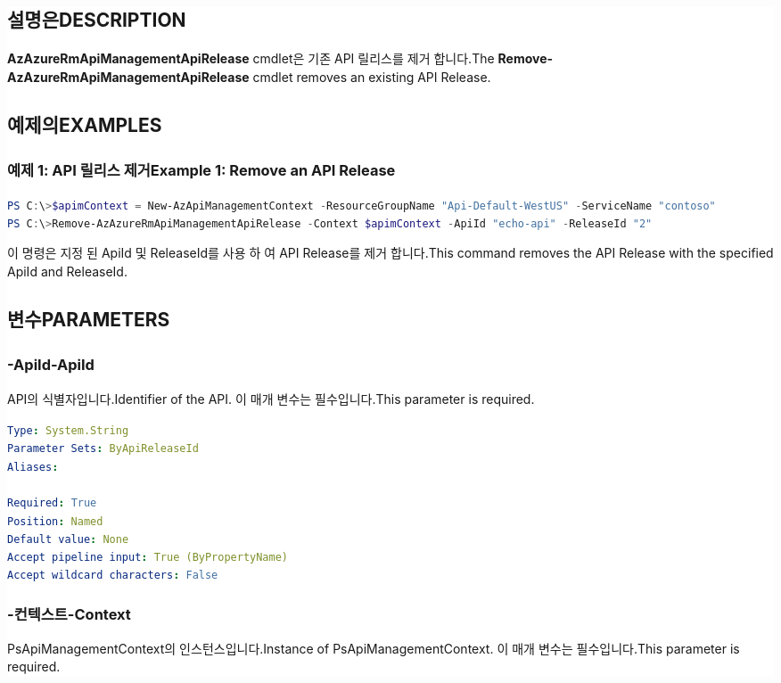 ## <span data-ttu-id="f67d5-107">설명은</span><span class="sxs-lookup"><span data-stu-id="f67d5-107">DESCRIPTION</span></span>

<span data-ttu-id="f67d5-108">**AzAzureRmApiManagementApiRelease** cmdlet은 기존 API 릴리스를 제거 합니다.</span><span class="sxs-lookup"><span data-stu-id="f67d5-108">The **Remove-AzAzureRmApiManagementApiRelease** cmdlet removes an existing API Release.</span></span>

## <span data-ttu-id="f67d5-109">예제의</span><span class="sxs-lookup"><span data-stu-id="f67d5-109">EXAMPLES</span></span>

### <span data-ttu-id="f67d5-110">예제 1: API 릴리스 제거</span><span class="sxs-lookup"><span data-stu-id="f67d5-110">Example 1: Remove an API Release</span></span>
```powershell
PS C:\>$apimContext = New-AzApiManagementContext -ResourceGroupName "Api-Default-WestUS" -ServiceName "contoso"
PS C:\>Remove-AzAzureRmApiManagementApiRelease -Context $apimContext -ApiId "echo-api" -ReleaseId "2"
```

<span data-ttu-id="f67d5-111">이 명령은 지정 된 ApiId 및 ReleaseId를 사용 하 여 API Release를 제거 합니다.</span><span class="sxs-lookup"><span data-stu-id="f67d5-111">This command removes the API Release with the specified ApiId and ReleaseId.</span></span>

## <span data-ttu-id="f67d5-112">변수</span><span class="sxs-lookup"><span data-stu-id="f67d5-112">PARAMETERS</span></span>

### <span data-ttu-id="f67d5-113">-ApiId</span><span class="sxs-lookup"><span data-stu-id="f67d5-113">-ApiId</span></span>
<span data-ttu-id="f67d5-114">API의 식별자입니다.</span><span class="sxs-lookup"><span data-stu-id="f67d5-114">Identifier of the API.</span></span>
<span data-ttu-id="f67d5-115">이 매개 변수는 필수입니다.</span><span class="sxs-lookup"><span data-stu-id="f67d5-115">This parameter is required.</span></span>

```yaml
Type: System.String
Parameter Sets: ByApiReleaseId
Aliases:

Required: True
Position: Named
Default value: None
Accept pipeline input: True (ByPropertyName)
Accept wildcard characters: False
```

### <span data-ttu-id="f67d5-116">-컨텍스트</span><span class="sxs-lookup"><span data-stu-id="f67d5-116">-Context</span></span>
<span data-ttu-id="f67d5-117">PsApiManagementContext의 인스턴스입니다.</span><span class="sxs-lookup"><span data-stu-id="f67d5-117">Instance of PsApiManagementContext.</span></span>
<span data-ttu-id="f67d5-118">이 매개 변수는 필수입니다.</span><span class="sxs-lookup"><span data-stu-id="f67d5-118">This parameter is required.</span></span>
